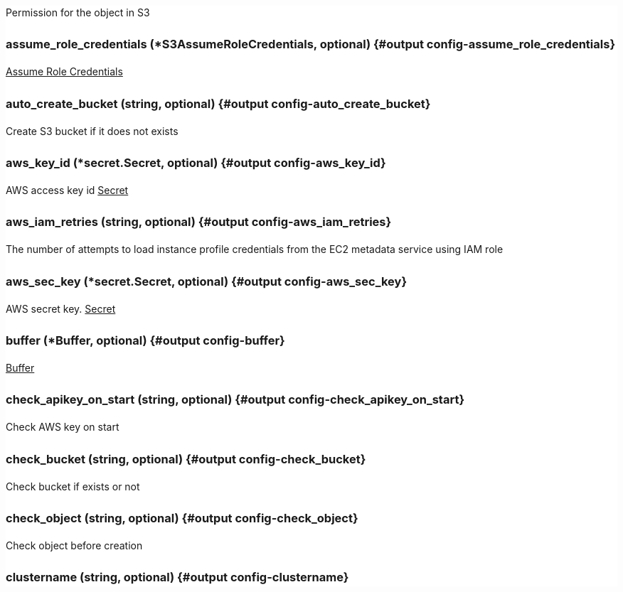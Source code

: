 Permission for the object in S3 


### assume_role_credentials (*S3AssumeRoleCredentials, optional) {#output config-assume_role_credentials}

[Assume Role Credentials](#assume-role-credentials) 


### auto_create_bucket (string, optional) {#output config-auto_create_bucket}

Create S3 bucket if it does not exists 


### aws_key_id (*secret.Secret, optional) {#output config-aws_key_id}

AWS access key id [Secret](../secret/) 


### aws_iam_retries (string, optional) {#output config-aws_iam_retries}

The number of attempts to load instance profile credentials from the EC2 metadata service using IAM role 


### aws_sec_key (*secret.Secret, optional) {#output config-aws_sec_key}

AWS secret key. [Secret](../secret/) 


### buffer (*Buffer, optional) {#output config-buffer}

[Buffer](../buffer/) 


### check_apikey_on_start (string, optional) {#output config-check_apikey_on_start}

Check AWS key on start 


### check_bucket (string, optional) {#output config-check_bucket}

Check bucket if exists or not 


### check_object (string, optional) {#output config-check_object}

Check object before creation 


### clustername (string, optional) {#output config-clustername}
